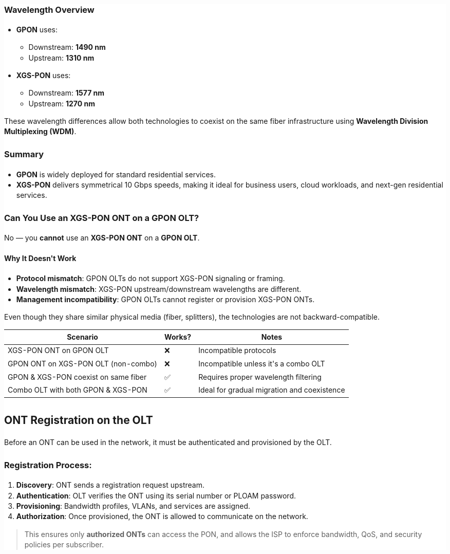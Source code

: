 ### Wavelength Overview

- **GPON** uses:
  - Downstream: **1490 nm**
  - Upstream: **1310 nm**

- **XGS-PON** uses:
  - Downstream: **1577 nm**
  - Upstream: **1270 nm**

These wavelength differences allow both technologies to coexist on the same fiber infrastructure using **Wavelength Division Multiplexing (WDM)**.

### Summary

- **GPON** is widely deployed for standard residential services.
- **XGS-PON** delivers symmetrical 10 Gbps speeds, making it ideal for business users, cloud workloads, and next-gen residential services.

### Can You Use an XGS-PON ONT on a GPON OLT?

No — you **cannot** use an **XGS-PON ONT** on a **GPON OLT**.

#### Why It Doesn't Work

- **Protocol mismatch**: GPON OLTs do not support XGS-PON signaling or framing.
- **Wavelength mismatch**: XGS-PON upstream/downstream wavelengths are different.
- **Management incompatibility**: GPON OLTs cannot register or provision XGS-PON ONTs.

Even though they share similar physical media (fiber, splitters), the technologies are not backward-compatible.

| Scenario                               | Works? | Notes                                      |
|----------------------------------------|--------|--------------------------------------------|
| XGS-PON ONT on GPON OLT                | ❌     | Incompatible protocols                     |
| GPON ONT on XGS-PON OLT (non-combo)    | ❌     | Incompatible unless it's a combo OLT       |
| GPON & XGS-PON coexist on same fiber   | ✅     | Requires proper wavelength filtering       |
| Combo OLT with both GPON & XGS-PON     | ✅     | Ideal for gradual migration and coexistence |

## ONT Registration on the OLT

Before an ONT can be used in the network, it must be authenticated and provisioned by the OLT.

### Registration Process:
1. **Discovery**: ONT sends a registration request upstream.
2. **Authentication**: OLT verifies the ONT using its serial number or PLOAM password.
3. **Provisioning**: Bandwidth profiles, VLANs, and services are assigned.
4. **Authorization**: Once provisioned, the ONT is allowed to communicate on the network.

> This ensures only **authorized ONTs** can access the PON, and allows the ISP to enforce bandwidth, QoS, and security policies per subscriber.
